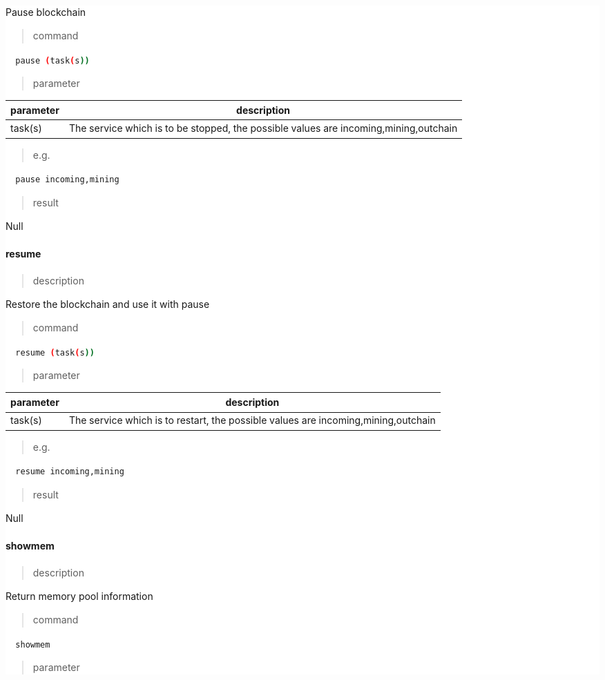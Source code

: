 Pause blockchain

> command

```bash
  pause (task(s))
```
> parameter

| parameter | description                                                  |
| --------- | ------------------------------------------------------------ |
| task(s)   | The service which is to be stopped, the possible values are incoming,mining,outchain |

> e.g.

```bash
  pause incoming,mining
```

> result

Null

#### resume
> description

Restore the blockchain and use it with pause

> command

```bash
  resume (task(s))
```
> parameter

| parameter | description                                                  |
| --------- | ------------------------------------------------------------ |
| task(s)   | The service which is to restart, the possible values are incoming,mining,outchain |

> e.g.

```bash
  resume incoming,mining
```

> result

Null
#### showmem
> description

Return memory pool information 

> command

```bash
  showmem
```
> parameter
